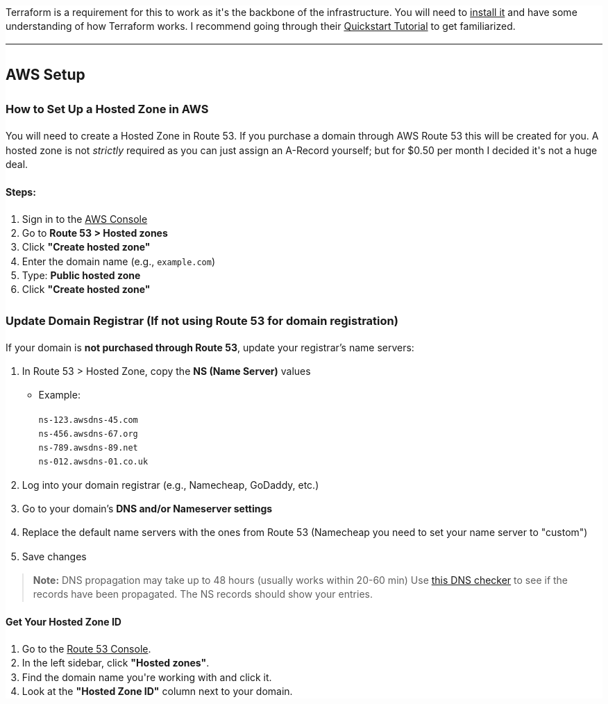 
Terraform is a requirement for this to work as it's the backbone of the infrastructure. You will need to [install it](https://developer.hashicorp.com/terraform/tutorials/aws-get-started/install-cli) and have some understanding of how Terraform works. I recommend going through their [Quickstart Tutorial](https://developer.hashicorp.com/terraform/tutorials/aws-get-started/install-cli#quick-start-tutorial) to get familiarized.

---

## AWS Setup

### How to Set Up a Hosted Zone in AWS

You will need to create a Hosted Zone in Route 53. If you purchase a domain through AWS Route 53 this will be created for you. A hosted zone is not _strictly_ required as you can just assign an A-Record yourself; but for $0.50 per month I decided it's not a huge deal.

#### Steps:

1. Sign in to the [AWS Console](https://console.aws.amazon.com/route53/)
2. Go to **Route 53 > Hosted zones**
3. Click **"Create hosted zone"**
4. Enter the domain name (e.g., `example.com`)
5. Type: **Public hosted zone**
6. Click **"Create hosted zone"**

### Update Domain Registrar (If not using Route 53 for domain registration)

If your domain is **not purchased through Route 53**, update your registrar’s name servers:

1. In Route 53 > Hosted Zone, copy the **NS (Name Server)** values

   - Example:
     ```
     ns-123.awsdns-45.com
     ns-456.awsdns-67.org
     ns-789.awsdns-89.net
     ns-012.awsdns-01.co.uk
     ```

2. Log into your domain registrar (e.g., Namecheap, GoDaddy, etc.)
3. Go to your domain’s **DNS and/or Nameserver settings**
4. Replace the default name servers with the ones from Route 53 (Namecheap you need to set your name server to "custom")
5. Save changes

> **Note:** DNS propagation may take up to 48 hours (usually works within 20-60 min) Use [this DNS checker](https://dnschecker.org/all-dns-records-of-domain.php) to see if the records have been propagated. The NS records should show your entries.

#### Get Your Hosted Zone ID

1. Go to the [Route 53 Console](https://console.aws.amazon.com/route53/).
2. In the left sidebar, click **"Hosted zones"**.
3. Find the domain name you're working with and click it.
4. Look at the **"Hosted Zone ID"** column next to your domain.
